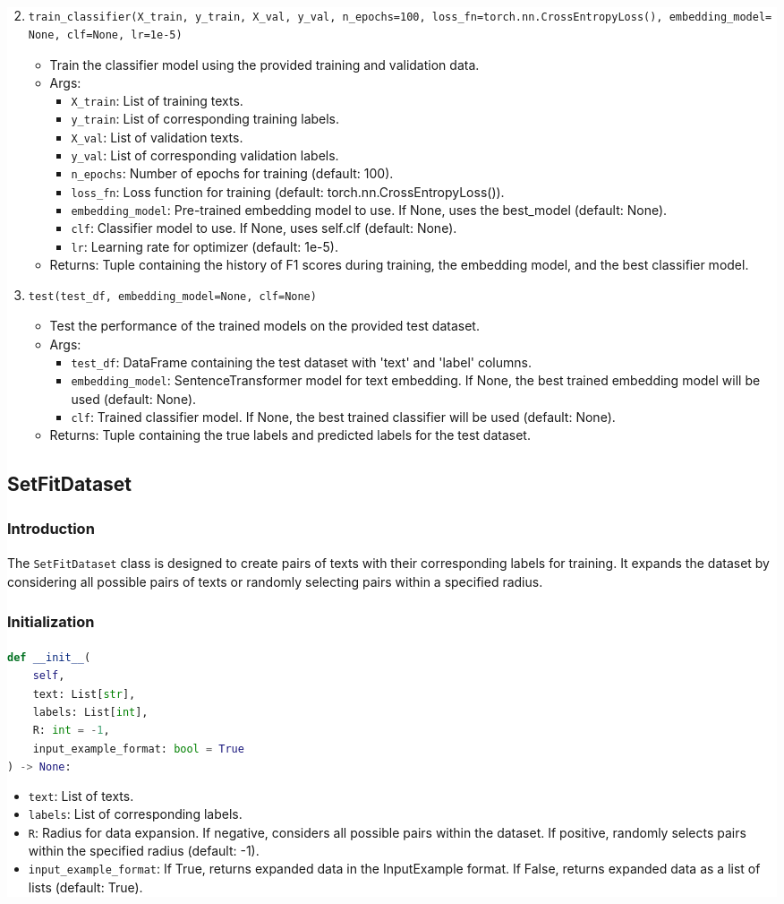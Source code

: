 2. `train_classifier(X_train, y_train, X_val, y_val, n_epochs=100, loss_fn=torch.nn.CrossEntropyLoss(), embedding_model=None, clf=None, lr=1e-5)`
    - Train the classifier model using the provided training and validation data.
    - Args:
        - `X_train`: List of training texts.
        - `y_train`: List of corresponding training labels.
        - `X_val`: List of validation texts.
        - `y_val`: List of corresponding validation labels.
        - `n_epochs`: Number of epochs for training (default: 100).
        - `loss_fn`: Loss function for training (default: torch.nn.CrossEntropyLoss()).
        - `embedding_model`: Pre-trained embedding model to use. If None, uses the best_model (default: None).
        - `clf`: Classifier model to use. If None, uses self.clf (default: None).
        - `lr`: Learning rate for optimizer (default: 1e-5).
    - Returns: Tuple containing the history of F1 scores during training, the embedding model, and the best classifier model.

3. `test(test_df, embedding_model=None, clf=None)`
    - Test the performance of the trained models on the provided test dataset.
    - Args:
        - `test_df`: DataFrame containing the test dataset with 'text' and 'label' columns.
        - `embedding_model`: SentenceTransformer model for text embedding. If None, the best trained embedding model will be used (default: None).
        - `clf`: Trained classifier model. If None, the best trained classifier will be used (default: None).
    - Returns: Tuple containing the true labels and predicted labels for the test dataset.

## SetFitDataset

### Introduction
The `SetFitDataset` class is designed to create pairs of texts with their corresponding labels for training. It expands the dataset by considering all possible pairs of texts or randomly selecting pairs within a specified radius.

### Initialization
```python
def __init__(
    self, 
    text: List[str],
    labels: List[int],
    R: int = -1,
    input_example_format: bool = True
) -> None:
```
- `text`: List of texts.
- `labels`: List of corresponding labels.
- `R`: Radius for data expansion. If negative, considers all possible pairs within the dataset. If positive, randomly selects pairs within the specified radius (default: -1).
- `input_example_format`: If True, returns expanded data in the InputExample format. If False, returns expanded data as a list of lists (default: True).
